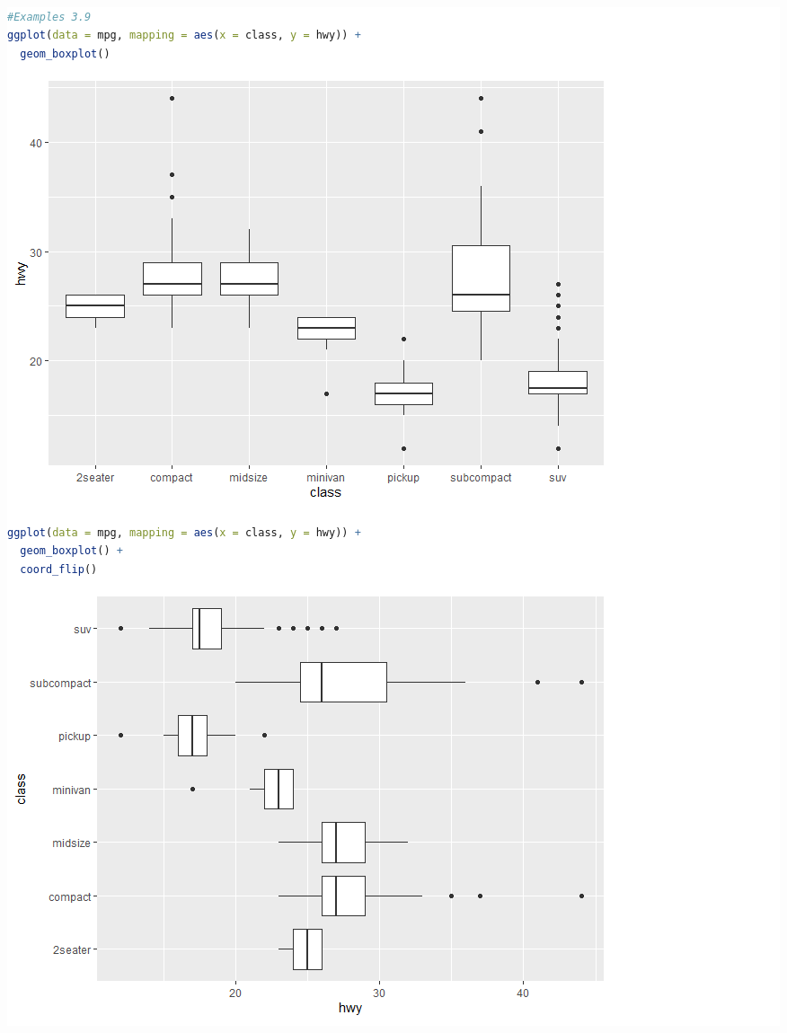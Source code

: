 
``` r
#Examples 3.9
ggplot(data = mpg, mapping = aes(x = class, y = hwy)) + 
  geom_boxplot()
```

![](ch3_fin_files/figure-gfm/unnamed-chunk-21-1.png)

``` r
ggplot(data = mpg, mapping = aes(x = class, y = hwy)) + 
  geom_boxplot() +
  coord_flip()
```

![](ch3_fin_files/figure-gfm/unnamed-chunk-21-2.png)
